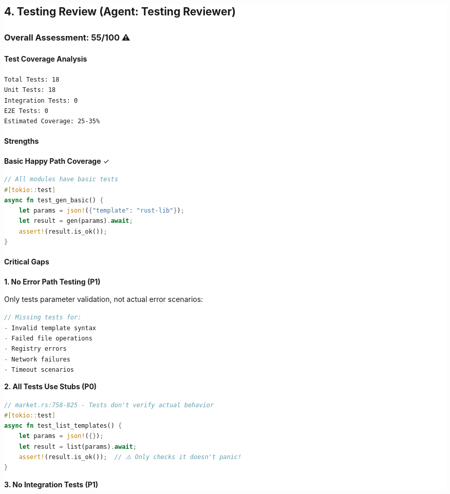 ## 4. Testing Review (Agent: Testing Reviewer)

### Overall Assessment: 55/100 ⚠️

#### Test Coverage Analysis

```
Total Tests: 18
Unit Tests: 18
Integration Tests: 0
E2E Tests: 0
Estimated Coverage: 25-35%
```

#### Strengths

**Basic Happy Path Coverage** ✓
```rust
// All modules have basic tests
#[tokio::test]
async fn test_gen_basic() {
    let params = json!({"template": "rust-lib"});
    let result = gen(params).await;
    assert!(result.is_ok());
}
```

#### Critical Gaps

**1. No Error Path Testing (P1)**

Only tests parameter validation, not actual error scenarios:

```rust
// Missing tests for:
- Invalid template syntax
- Failed file operations
- Registry errors
- Network failures
- Timeout scenarios
```

**2. All Tests Use Stubs (P0)**

```rust
// market.rs:758-825 - Tests don't verify actual behavior
#[tokio::test]
async fn test_list_templates() {
    let params = json!({});
    let result = list(params).await;
    assert!(result.is_ok());  // ⚠️ Only checks it doesn't panic!
}
```

**3. No Integration Tests (P1)**
